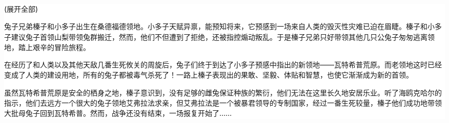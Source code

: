(展开全部)

兔子兄弟榛子和小多子出生在桑德福德领地。小多子天赋异禀，能预知将来，它预感到一场来自人类的毁灭性灾难已迫在眉睫。榛子和小多子建议兔子首领山梨带领兔群搬迁，然而，他们不但遭到了拒绝，还被指控煽动叛乱。于是榛子兄弟只好带领其他几只公兔子匆匆逃离领地，踏上艰辛的冒险旅程。

在经历了和人类以及其他天敌几番生死攸关的周旋后，兔子们终于到达了小多子预感中指出的新领地——瓦特希普荒原。而老领地这时已经变成了人类的建设用地，所有的兔子都被毒气杀死了！一路上榛子表现出的果敢、坚毅、体贴和智慧，也使它渐渐成为新的首领。

虽然瓦特希普荒原是安全的栖身之地，榛子意识到，没有足够的雌兔保证种族的繁衍，他们无法在这里长久地安居乐业。听了海鸥克哈尔的指示，他们去远方一个很大的兔子领地艾弗拉法求亲，但艾弗拉法是一个被暴君领导的专制国家，经过一番生死较量，榛子他们成功地带领大批母兔子回到瓦特希普。然而，战争还没有结束，一场报复开始了……

